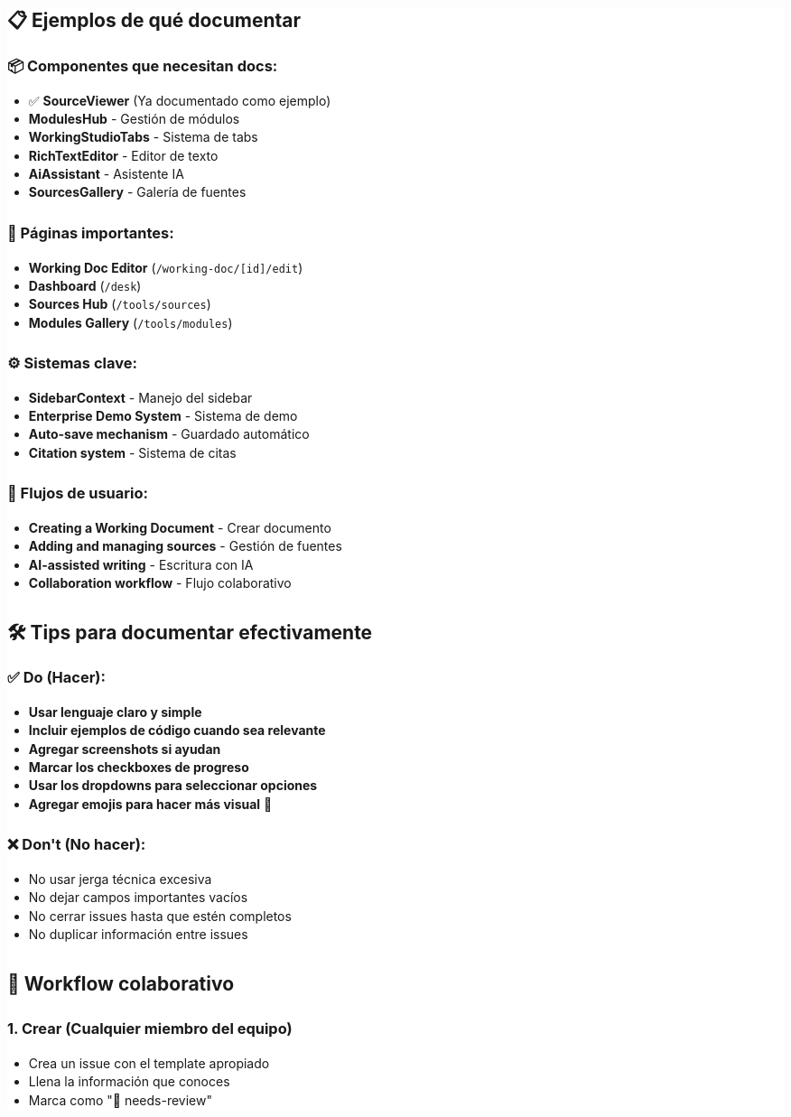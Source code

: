 ## 📋 Ejemplos de qué documentar

### 📦 Componentes que necesitan docs:
- ✅ **SourceViewer** (Ya documentado como ejemplo)
- **ModulesHub** - Gestión de módulos
- **WorkingStudioTabs** - Sistema de tabs
- **RichTextEditor** - Editor de texto
- **AiAssistant** - Asistente IA
- **SourcesGallery** - Galería de fuentes

### 📄 Páginas importantes:
- **Working Doc Editor** (`/working-doc/[id]/edit`)
- **Dashboard** (`/desk`)
- **Sources Hub** (`/tools/sources`)
- **Modules Gallery** (`/tools/modules`)

### ⚙️ Sistemas clave:
- **SidebarContext** - Manejo del sidebar
- **Enterprise Demo System** - Sistema de demo
- **Auto-save mechanism** - Guardado automático
- **Citation system** - Sistema de citas

### 🌊 Flujos de usuario:
- **Creating a Working Document** - Crear documento
- **Adding and managing sources** - Gestión de fuentes
- **AI-assisted writing** - Escritura con IA
- **Collaboration workflow** - Flujo colaborativo

## 🛠️ Tips para documentar efectivamente

### ✅ Do (Hacer):
- **Usar lenguaje claro y simple**
- **Incluir ejemplos de código cuando sea relevante**
- **Agregar screenshots si ayudan**
- **Marcar los checkboxes de progreso**
- **Usar los dropdowns para seleccionar opciones**
- **Agregar emojis para hacer más visual** 🎨

### ❌ Don't (No hacer):
- No usar jerga técnica excesiva
- No dejar campos importantes vacíos
- No cerrar issues hasta que estén completos
- No duplicar información entre issues

## 🔄 Workflow colaborativo

### 1. **Crear** (Cualquier miembro del equipo)
- Crea un issue con el template apropiado
- Llena la información que conoces
- Marca como "🔄 needs-review"
